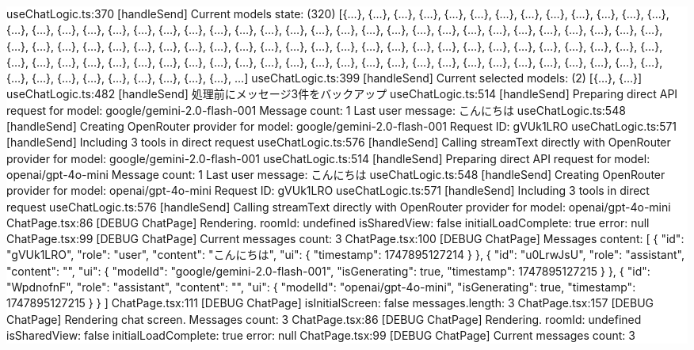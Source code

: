 useChatLogic.ts:370 [handleSend] Current models state: (320) [{…}, {…}, {…}, {…}, {…}, {…}, {…}, {…}, {…}, {…}, {…}, {…}, {…}, {…}, {…}, {…}, {…}, {…}, {…}, {…}, {…}, {…}, {…}, {…}, {…}, {…}, {…}, {…}, {…}, {…}, {…}, {…}, {…}, {…}, {…}, {…}, {…}, {…}, {…}, {…}, {…}, {…}, {…}, {…}, {…}, {…}, {…}, {…}, {…}, {…}, {…}, {…}, {…}, {…}, {…}, {…}, {…}, {…}, {…}, {…}, {…}, {…}, {…}, {…}, {…}, {…}, {…}, {…}, {…}, {…}, {…}, {…}, {…}, {…}, {…}, {…}, {…}, {…}, {…}, {…}, {…}, {…}, {…}, {…}, {…}, {…}, {…}, {…}, {…}, {…}, {…}, {…}, {…}, {…}, {…}, {…}, {…}, {…}, {…}, {…}, …]
useChatLogic.ts:399 [handleSend] Current selected models: (2) [{…}, {…}]
useChatLogic.ts:482 [handleSend] 処理前にメッセージ3件をバックアップ
useChatLogic.ts:514 [handleSend] Preparing direct API request for model: google/gemini-2.0-flash-001 
Message count: 1 
Last user message: こんにちは
useChatLogic.ts:548 [handleSend] Creating OpenRouter provider for model: google/gemini-2.0-flash-001 
Request ID: gVUk1LRO
useChatLogic.ts:571 [handleSend] Including 3 tools in direct request
useChatLogic.ts:576 [handleSend] Calling streamText directly with OpenRouter provider for model: google/gemini-2.0-flash-001
useChatLogic.ts:514 [handleSend] Preparing direct API request for model: openai/gpt-4o-mini 
Message count: 1 
Last user message: こんにちは
useChatLogic.ts:548 [handleSend] Creating OpenRouter provider for model: openai/gpt-4o-mini 
Request ID: gVUk1LRO
useChatLogic.ts:571 [handleSend] Including 3 tools in direct request
useChatLogic.ts:576 [handleSend] Calling streamText directly with OpenRouter provider for model: openai/gpt-4o-mini
ChatPage.tsx:86 [DEBUG ChatPage] Rendering. roomId: undefined isSharedView: false initialLoadComplete: true error: null
ChatPage.tsx:99 [DEBUG ChatPage] Current messages count: 3
ChatPage.tsx:100 [DEBUG ChatPage] Messages content: [
  {
    "id": "gVUk1LRO",
    "role": "user",
    "content": "こんにちは",
    "ui": {
      "timestamp": 1747895127214
    }
  },
  {
    "id": "u0LrwJsU",
    "role": "assistant",
    "content": "",
    "ui": {
      "modelId": "google/gemini-2.0-flash-001",
      "isGenerating": true,
      "timestamp": 1747895127215
    }
  },
  {
    "id": "WpdnofnF",
    "role": "assistant",
    "content": "",
    "ui": {
      "modelId": "openai/gpt-4o-mini",
      "isGenerating": true,
      "timestamp": 1747895127215
    }
  }
]
ChatPage.tsx:111 [DEBUG ChatPage] isInitialScreen: false messages.length: 3
ChatPage.tsx:157 [DEBUG ChatPage] Rendering chat screen. Messages count: 3
ChatPage.tsx:86 [DEBUG ChatPage] Rendering. roomId: undefined isSharedView: false initialLoadComplete: true error: null
ChatPage.tsx:99 [DEBUG ChatPage] Current messages count: 3
